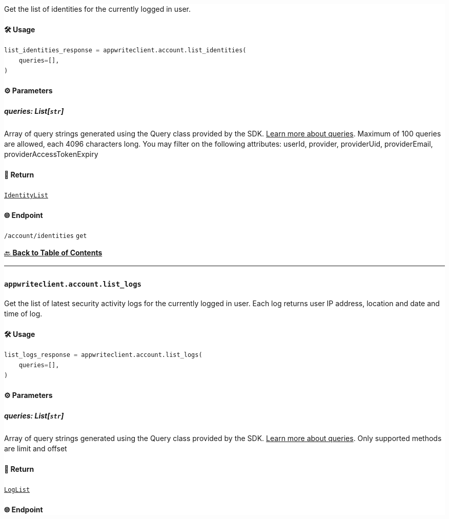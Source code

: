 Get the list of identities for the currently logged in user.

#### 🛠️ Usage<a id="🛠️-usage"></a>

```python
list_identities_response = appwriteclient.account.list_identities(
    queries=[],
)
```

#### ⚙️ Parameters<a id="⚙️-parameters"></a>

##### queries: List[`str`]<a id="queries-liststr"></a>

Array of query strings generated using the Query class provided by the SDK. [Learn more about queries](https://appwrite.io/docs/queries). Maximum of 100 queries are allowed, each 4096 characters long. You may filter on the following attributes: userId, provider, providerUid, providerEmail, providerAccessTokenExpiry

#### 🔄 Return<a id="🔄-return"></a>

[`IdentityList`](./appwrite_client_python_sdk/pydantic/identity_list.py)

#### 🌐 Endpoint<a id="🌐-endpoint"></a>

`/account/identities` `get`

[🔙 **Back to Table of Contents**](#table-of-contents)

---

### `appwriteclient.account.list_logs`<a id="appwriteclientaccountlist_logs"></a>

Get the list of latest security activity logs for the currently logged in user. Each log returns user IP address, location and date and time of log.

#### 🛠️ Usage<a id="🛠️-usage"></a>

```python
list_logs_response = appwriteclient.account.list_logs(
    queries=[],
)
```

#### ⚙️ Parameters<a id="⚙️-parameters"></a>

##### queries: List[`str`]<a id="queries-liststr"></a>

Array of query strings generated using the Query class provided by the SDK. [Learn more about queries](https://appwrite.io/docs/queries). Only supported methods are limit and offset

#### 🔄 Return<a id="🔄-return"></a>

[`LogList`](./appwrite_client_python_sdk/pydantic/log_list.py)

#### 🌐 Endpoint<a id="🌐-endpoint"></a>
